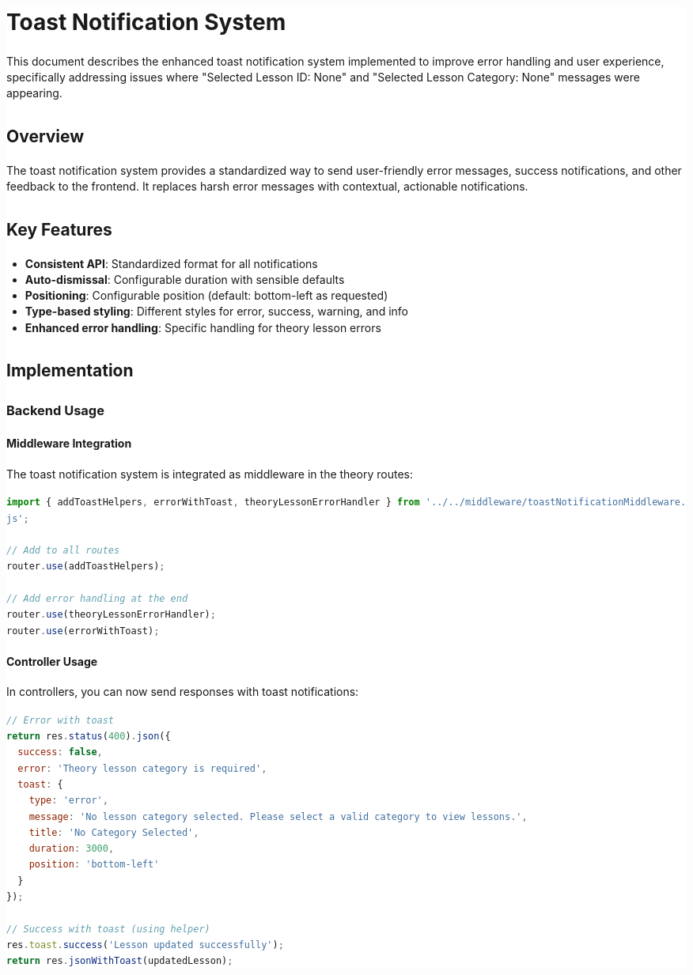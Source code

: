 # Toast Notification System

This document describes the enhanced toast notification system implemented to improve error handling and user experience, specifically addressing issues where "Selected Lesson ID: None" and "Selected Lesson Category: None" messages were appearing.

## Overview

The toast notification system provides a standardized way to send user-friendly error messages, success notifications, and other feedback to the frontend. It replaces harsh error messages with contextual, actionable notifications.

## Key Features

- **Consistent API**: Standardized format for all notifications
- **Auto-dismissal**: Configurable duration with sensible defaults
- **Positioning**: Configurable position (default: bottom-left as requested)
- **Type-based styling**: Different styles for error, success, warning, and info
- **Enhanced error handling**: Specific handling for theory lesson errors

## Implementation

### Backend Usage

#### Middleware Integration

The toast notification system is integrated as middleware in the theory routes:

```javascript
import { addToastHelpers, errorWithToast, theoryLessonErrorHandler } from '../../middleware/toastNotificationMiddleware.js';

// Add to all routes
router.use(addToastHelpers);

// Add error handling at the end
router.use(theoryLessonErrorHandler);
router.use(errorWithToast);
```

#### Controller Usage

In controllers, you can now send responses with toast notifications:

```javascript
// Error with toast
return res.status(400).json({
  success: false,
  error: 'Theory lesson category is required',
  toast: {
    type: 'error',
    message: 'No lesson category selected. Please select a valid category to view lessons.',
    title: 'No Category Selected',
    duration: 3000,
    position: 'bottom-left'
  }
});

// Success with toast (using helper)
res.toast.success('Lesson updated successfully');
return res.jsonWithToast(updatedLesson);
```
